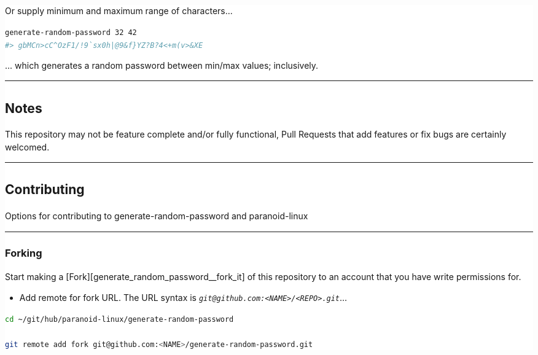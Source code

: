 
Or supply minimum and maximum range of characters...


```Bash
generate-random-password 32 42
#> gbMCn>cC^OzF1/!9`sx0h|@9&f}YZ?B?4<+m(v>&XE
```


... which generates a random password between min/max values; inclusively.


______


## Notes
[heading__notes]:
  #notes
  "&#x1F5D2; Additional things to keep in mind when developing"


This repository may not be feature complete and/or fully functional, Pull Requests that add features or fix bugs are certainly welcomed.


______


## Contributing
[heading__contributing]:
  #contributing
  "&#x1F4C8; Options for contributing to generate-random-password and paranoid-linux"


Options for contributing to generate-random-password and paranoid-linux


---


### Forking
[heading__forking]:
  #forking
  "&#x1F531; Tips for forking generate-random-password"


Start making a [Fork][generate_random_password__fork_it] of this repository to an account that you have write permissions for.


- Add remote for fork URL. The URL syntax is _`git@github.com:<NAME>/<REPO>.git`_...


```Bash
cd ~/git/hub/paranoid-linux/generate-random-password

git remote add fork git@github.com:<NAME>/generate-random-password.git
```

